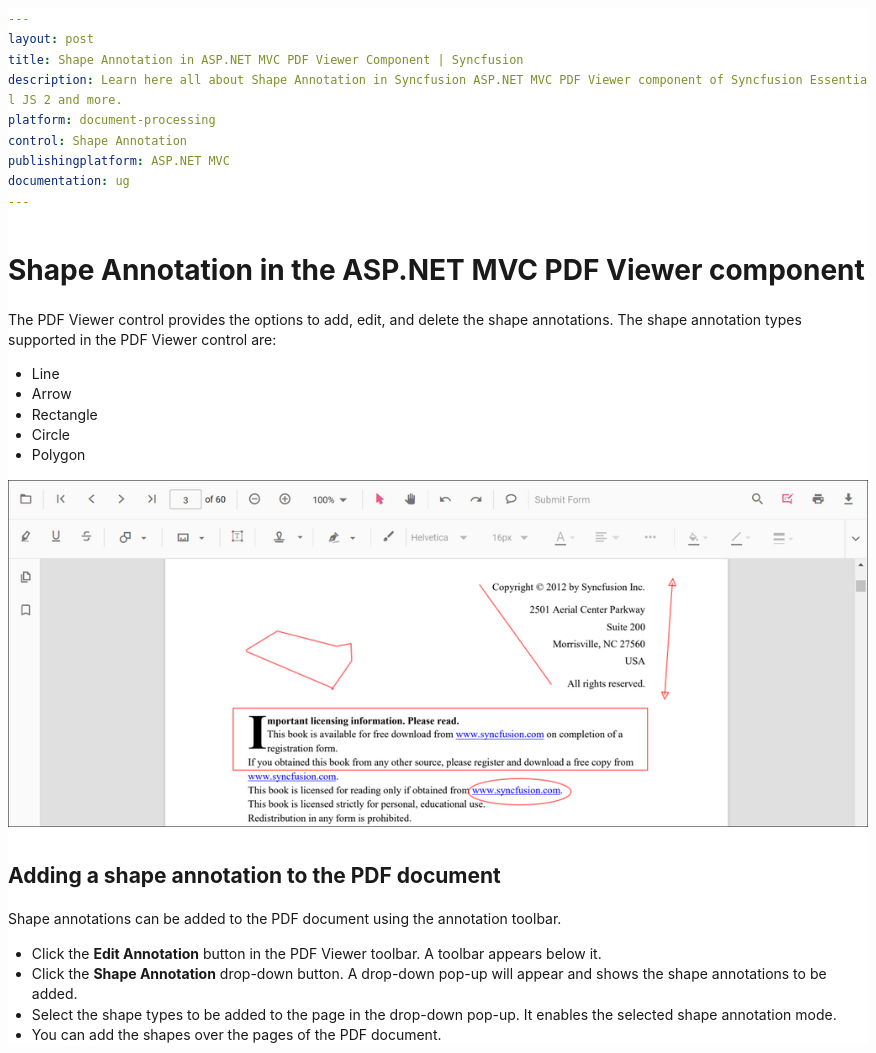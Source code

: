```yaml
---
layout: post
title: Shape Annotation in ASP.NET MVC PDF Viewer Component | Syncfusion
description: Learn here all about Shape Annotation in Syncfusion ASP.NET MVC PDF Viewer component of Syncfusion Essential JS 2 and more.
platform: document-processing
control: Shape Annotation
publishingplatform: ASP.NET MVC
documentation: ug
---
```


# Shape Annotation in the ASP.NET MVC PDF Viewer component

The PDF Viewer control provides the options to add, edit, and delete the shape annotations. The shape annotation types supported in the PDF Viewer control are:

* Line
* Arrow
* Rectangle
* Circle
* Polygon

![ShapeAnnotation](../images/shape_annot.png)

## Adding a shape annotation to the PDF document

Shape annotations can be added to the PDF document using the annotation toolbar.

* Click the **Edit Annotation** button in the PDF Viewer toolbar. A toolbar appears below it.
* Click the **Shape Annotation** drop-down button. A drop-down pop-up will appear and shows the shape annotations to be added.
* Select the shape types to be added to the page in the drop-down pop-up. It enables the selected shape annotation mode.
* You can add the shapes over the pages of the PDF document.
